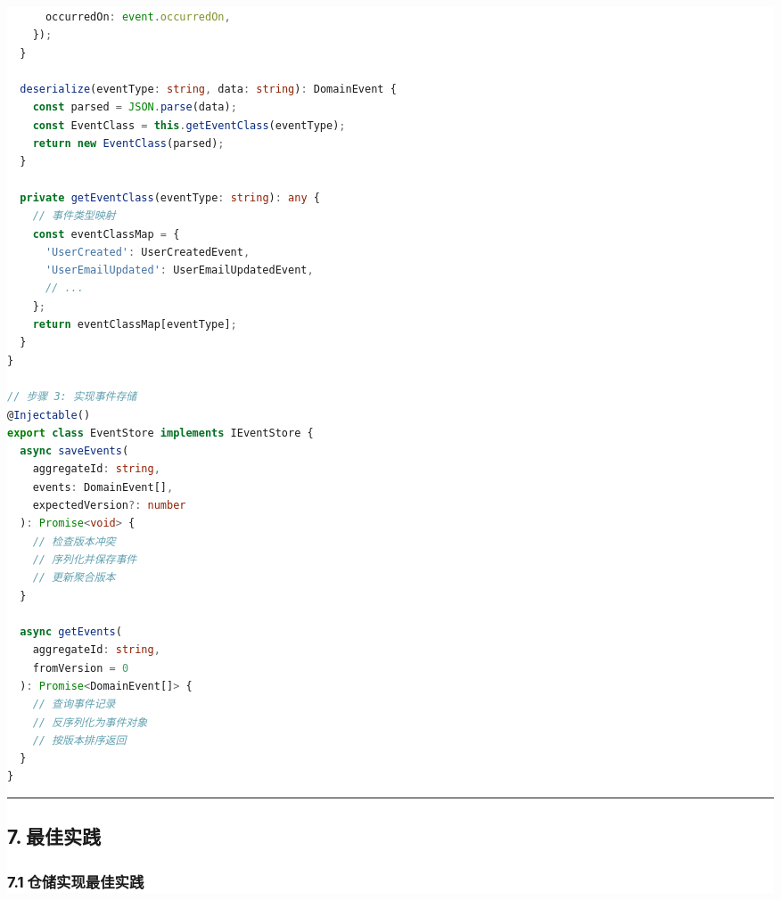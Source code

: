 ```typescript
      occurredOn: event.occurredOn,
    });
  }

  deserialize(eventType: string, data: string): DomainEvent {
    const parsed = JSON.parse(data);
    const EventClass = this.getEventClass(eventType);
    return new EventClass(parsed);
  }

  private getEventClass(eventType: string): any {
    // 事件类型映射
    const eventClassMap = {
      'UserCreated': UserCreatedEvent,
      'UserEmailUpdated': UserEmailUpdatedEvent,
      // ...
    };
    return eventClassMap[eventType];
  }
}

// 步骤 3: 实现事件存储
@Injectable()
export class EventStore implements IEventStore {
  async saveEvents(
    aggregateId: string,
    events: DomainEvent[],
    expectedVersion?: number
  ): Promise<void> {
    // 检查版本冲突
    // 序列化并保存事件
    // 更新聚合版本
  }

  async getEvents(
    aggregateId: string,
    fromVersion = 0
  ): Promise<DomainEvent[]> {
    // 查询事件记录
    // 反序列化为事件对象
    // 按版本排序返回
  }
}
```

---

## 7. 最佳实践

### 7.1 仓储实现最佳实践
